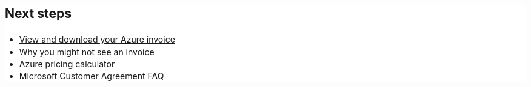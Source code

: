 ## Next steps

- [View and download your Azure invoice](../understand/download-azure-invoice.md)
- [Why you might not see an invoice](../understand/download-azure-invoice.md#why-you-might-not-see-an-invoice)
- [Azure pricing calculator](../costs/pricing-calculator.md)
- [Microsoft Customer Agreement FAQ](microsoft-customer-agreement-faq.yml)
